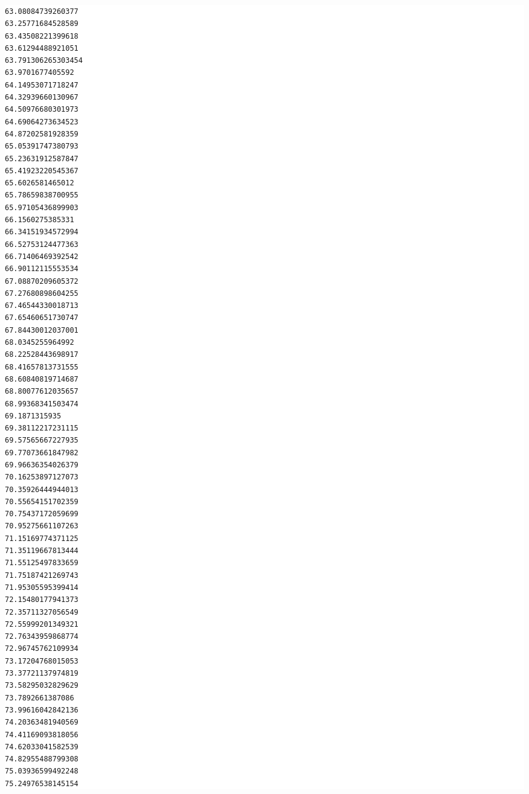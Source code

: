     63.08084739260377
    63.25771684528589
    63.43508221399618
    63.61294488921051
    63.791306265303454
    63.9701677405592
    64.14953071718247
    64.32939660130967
    64.50976680301973
    64.69064273634523
    64.87202581928359
    65.05391747380793
    65.23631912587847
    65.41923220545367
    65.6026581465012
    65.78659838700955
    65.97105436899903
    66.1560275385331
    66.34151934572994
    66.52753124477363
    66.71406469392542
    66.90112115553534
    67.08870209605372
    67.27680898604255
    67.46544330018713
    67.65460651730747
    67.84430012037001
    68.0345255964992
    68.22528443698917
    68.41657813731555
    68.60840819714687
    68.80077612035657
    68.99368341503474
    69.1871315935
    69.38112217231115
    69.57565667227935
    69.77073661847982
    69.96636354026379
    70.16253897127073
    70.35926444944013
    70.55654151702359
    70.75437172059699
    70.95275661107263
    71.15169774371125
    71.35119667813444
    71.55125497833659
    71.75187421269743
    71.95305595399414
    72.15480177941373
    72.35711327056549
    72.55999201349321
    72.76343959868774
    72.96745762109934
    73.17204768015053
    73.37721137974819
    73.58295032829629
    73.7892661387086
    73.99616042842136
    74.20363481940569
    74.41169093818056
    74.62033041582539
    74.82955488799308
    75.03936599492248
    75.24976538145154
